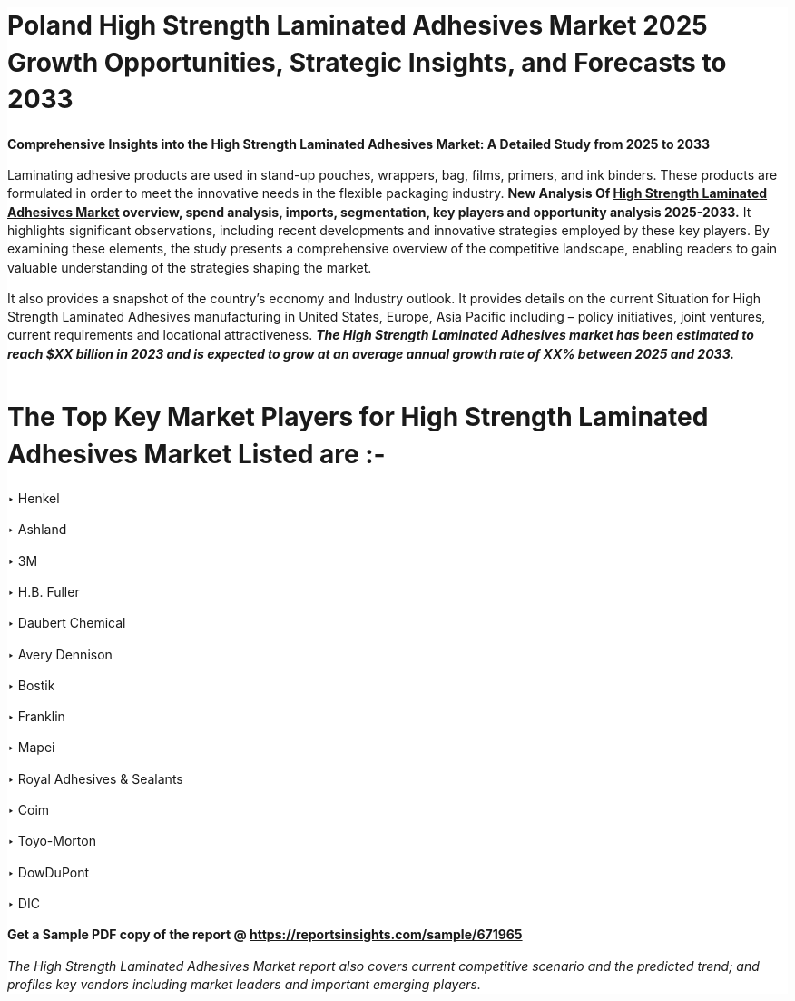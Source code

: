 # Poland High Strength Laminated Adhesives Market 2025 Growth Opportunities, Strategic Insights, and Forecasts to 2033

<strong>Comprehensive Insights into the High Strength Laminated Adhesives Market: A Detailed Study from 2025 to 2033</strong>

Laminating adhesive products are used in stand-up pouches, wrappers, bag, films, primers, and ink binders. These products are formulated in order to meet the innovative needs in the flexible packaging industry. <strong>New Analysis Of <a href=https://www.reportsinsights.com/sample/671965>High Strength Laminated Adhesives Market</a> overview, spend analysis, imports, segmentation, key players and opportunity analysis 2025-2033.</strong> It highlights significant observations, including recent developments and innovative strategies employed by these key players. By examining these elements, the study presents a comprehensive overview of the competitive landscape, enabling readers to gain valuable understanding of the strategies shaping the market.

It also provides a snapshot of the country’s economy and Industry outlook. It provides details on the current Situation for High Strength Laminated Adhesives manufacturing in United States, Europe, Asia Pacific including – policy initiatives, joint ventures, current requirements and locational attractiveness. <strong><em>The High Strength Laminated Adhesives market has been estimated to reach $XX billion in 2023 and is expected to grow at an average annual growth rate of XX% between 2025 and 2033.</em></strong>

# <strong>The Top Key Market Players for High Strength Laminated Adhesives Market Listed are :-</strong> 

‣ Henkel

‣ Ashland

‣ 3M

‣ H.B. Fuller

‣ Daubert Chemical

‣ Avery Dennison

‣ Bostik

‣ Franklin

‣ Mapei

‣ Royal Adhesives & Sealants

‣ Coim

‣ Toyo-Morton

‣ DowDuPont

‣ DIC

<strong>Get a Sample PDF copy of the report @ <a href=https://reportsinsights.com/sample/671965>https://reportsinsights.com/sample/671965</a></strong>

<em>The High Strength Laminated Adhesives Market report also covers current competitive scenario and the predicted trend; and profiles key vendors including market leaders and important emerging players.</em>
